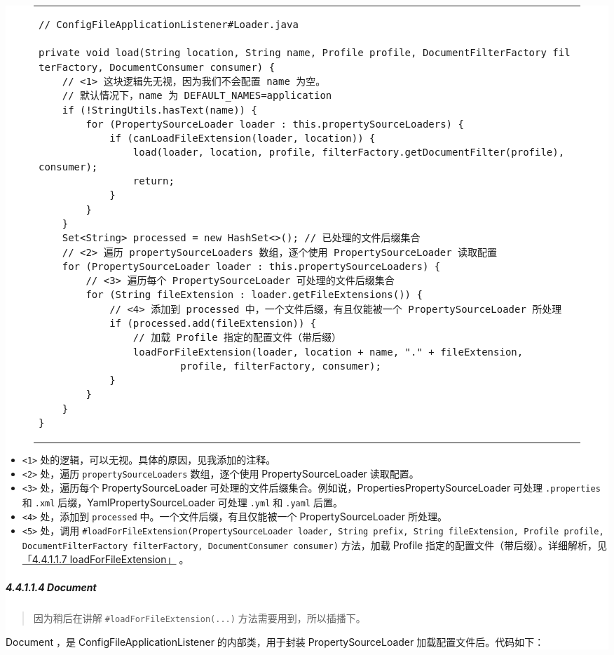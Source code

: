<figure class="highlight java"><table><tbody><tr><td class="code"><pre><span class="line"><span class="comment">// ConfigFileApplicationListener#Loader.java</span></span><br><span class="line"></span><br><span class="line"><span class="function"><span class="keyword">private</span> <span class="keyword">void</span> <span class="title">load</span><span class="params">(String location, String name, Profile profile, DocumentFilterFactory filterFactory, DocumentConsumer consumer)</span> </span>{</span><br><span class="line">    <span class="comment">// &lt;1&gt; 这块逻辑先无视，因为我们不会配置 name 为空。</span></span><br><span class="line">    <span class="comment">// 默认情况下，name 为 DEFAULT_NAMES=application</span></span><br><span class="line">    <span class="keyword">if</span> (!StringUtils.hasText(name)) {</span><br><span class="line">        <span class="keyword">for</span> (PropertySourceLoader loader : <span class="keyword">this</span>.propertySourceLoaders) {</span><br><span class="line">            <span class="keyword">if</span> (canLoadFileExtension(loader, location)) {</span><br><span class="line">                load(loader, location, profile, filterFactory.getDocumentFilter(profile), consumer);</span><br><span class="line">                <span class="keyword">return</span>;</span><br><span class="line">            }</span><br><span class="line">        }</span><br><span class="line">    }</span><br><span class="line">    Set&lt;String&gt; processed = <span class="keyword">new</span> HashSet&lt;&gt;(); <span class="comment">// 已处理的文件后缀集合</span></span><br><span class="line">    <span class="comment">// &lt;2&gt; 遍历 propertySourceLoaders 数组，逐个使用 PropertySourceLoader 读取配置</span></span><br><span class="line">    <span class="keyword">for</span> (PropertySourceLoader loader : <span class="keyword">this</span>.propertySourceLoaders) {</span><br><span class="line">        <span class="comment">// &lt;3&gt; 遍历每个 PropertySourceLoader 可处理的文件后缀集合</span></span><br><span class="line">        <span class="keyword">for</span> (String fileExtension : loader.getFileExtensions()) {</span><br><span class="line">            <span class="comment">// &lt;4&gt; 添加到 processed 中，一个文件后缀，有且仅能被一个 PropertySourceLoader 所处理</span></span><br><span class="line">            <span class="keyword">if</span> (processed.add(fileExtension)) {</span><br><span class="line">                <span class="comment">// 加载 Profile 指定的配置文件（带后缀）</span></span><br><span class="line">                loadForFileExtension(loader, location + name, <span class="string">"."</span> + fileExtension,</span><br><span class="line">                        profile, filterFactory, consumer);</span><br><span class="line">            }</span><br><span class="line">        }</span><br><span class="line">    }</span><br><span class="line">}</span><br></pre></td></tr></tbody></table></figure>
<ul>
<li><code>&lt;1&gt;</code> 处的逻辑，可以无视。具体的原因，见我添加的注释。</li>
<li><code>&lt;2&gt;</code> 处，遍历 <code>propertySourceLoaders</code> 数组，逐个使用 PropertySourceLoader 读取配置。</li>
<li><code>&lt;3&gt;</code> 处，遍历每个 PropertySourceLoader 可处理的文件后缀集合。例如说，PropertiesPropertySourceLoader 可处理 <code>.properties</code> 和 <code>.xml</code> 后缀，YamlPropertySourceLoader 可处理 <code>.yml</code> 和 <code>.yaml</code> 后置。</li>
<li><code>&lt;4&gt;</code> 处，添加到 <code>processed</code> 中。一个文件后缀，有且仅能被一个 PropertySourceLoader 所处理。</li>
<li><code>&lt;5&gt;</code> 处，调用 <code>#loadForFileExtension(PropertySourceLoader loader, String prefix, String fileExtension, Profile profile, DocumentFilterFactory filterFactory, DocumentConsumer consumer)</code> 方法，加载 Profile 指定的配置文件（带后缀）。详细解析，见 <a href="#">「4.4.1.1.7 loadForFileExtension」</a> 。</li>
</ul>
<h5 id="4-4-1-1-4-Document"><a href="#4-4-1-1-4-Document" class="headerlink" title="4.4.1.1.4 Document"></a>4.4.1.1.4 Document</h5><blockquote>
<p>因为稍后在讲解 <code>#loadForFileExtension(...)</code> 方法需要用到，所以插播下。</p>
</blockquote>
<p>Document ，是 ConfigFileApplicationListener 的内部类，用于封装 PropertySourceLoader 加载配置文件后。代码如下：</p>